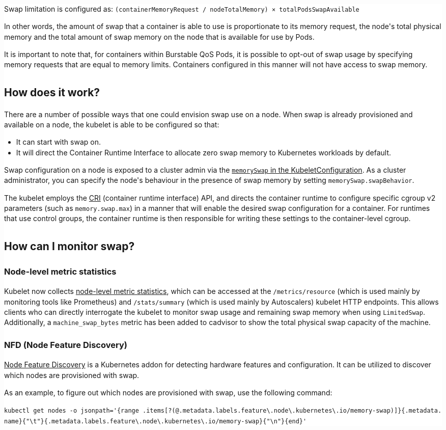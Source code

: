 Swap limitation is configured as:
`(containerMemoryRequest / nodeTotalMemory) × totalPodsSwapAvailable`

In other words, the amount of swap that a container is able to use is proportionate to its
memory request, the node's total physical memory and the total amount of swap memory on
the node that is available for use by Pods.

It is important to note that, for containers within Burstable QoS Pods, it is possible to
opt-out of swap usage by specifying memory requests that are equal to memory limits.
Containers configured in this manner will not have access to swap memory.

## How does it work?

There are a number of possible ways that one could envision swap use on a node.
When swap is already provisioned and available on a node,
the kubelet is able to be configured so that:
- It can start with swap on.
- It will direct the Container Runtime Interface to allocate zero swap memory
  to Kubernetes workloads by default.

Swap configuration on a node is exposed to a cluster admin via the
[`memorySwap` in the KubeletConfiguration](/docs/reference/config-api/kubelet-config.v1).
As a cluster administrator, you can specify the node's behaviour in the
presence of swap memory by setting `memorySwap.swapBehavior`.

The kubelet employs the [CRI](https://kubernetes.io/docs/concepts/architecture/cri/)
(container runtime interface) API, and directs the container runtime to
configure specific cgroup v2 parameters (such as `memory.swap.max`) in a manner that will
enable the desired swap configuration for a container. For runtimes that use control groups,
the container runtime is then responsible for writing these settings to the container-level cgroup.

## How can I monitor swap?

### Node-level metric statistics

Kubelet now collects
[node-level metric statistics](/docs/reference/instrumentation/node-metrics/),
which can be accessed at the `/metrics/resource` (which is used mainly by monitoring
tools like Prometheus) and `/stats/summary` (which is used mainly by Autoscalers) kubelet HTTP endpoints.
This allows clients who can directly interrogate the kubelet to
monitor swap usage and remaining swap memory when using `LimitedSwap`.
Additionally, a `machine_swap_bytes` metric has been added to cadvisor to show
the total physical swap capacity of the machine.

### NFD (Node Feature Discovery)

[Node Feature Discovery](https://github.com/kubernetes-sigs/node-feature-discovery)
is a Kubernetes addon for detecting hardware features and configuration.
It can be utilized to discover which nodes are provisioned with swap.

As an example, to figure out which nodes are provisioned with swap,
use the following command:
```shell
kubectl get nodes -o jsonpath='{range .items[?(@.metadata.labels.feature\.node\.kubernetes\.io/memory-swap)]}{.metadata.name}{"\t"}{.metadata.labels.feature\.node\.kubernetes\.io/memory-swap}{"\n"}{end}'
```
